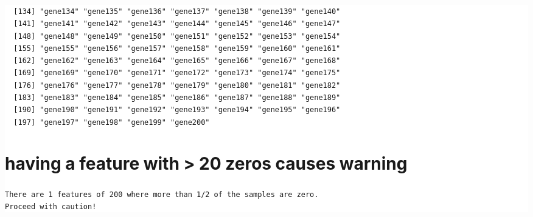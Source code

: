       [134] "gene134" "gene135" "gene136" "gene137" "gene138" "gene139" "gene140"
      [141] "gene141" "gene142" "gene143" "gene144" "gene145" "gene146" "gene147"
      [148] "gene148" "gene149" "gene150" "gene151" "gene152" "gene153" "gene154"
      [155] "gene155" "gene156" "gene157" "gene158" "gene159" "gene160" "gene161"
      [162] "gene162" "gene163" "gene164" "gene165" "gene166" "gene167" "gene168"
      [169] "gene169" "gene170" "gene171" "gene172" "gene173" "gene174" "gene175"
      [176] "gene176" "gene177" "gene178" "gene179" "gene180" "gene181" "gene182"
      [183] "gene183" "gene184" "gene185" "gene186" "gene187" "gene188" "gene189"
      [190] "gene190" "gene191" "gene192" "gene193" "gene194" "gene195" "gene196"
      [197] "gene197" "gene198" "gene199" "gene200"
      

# having a feature with > 20 zeros causes warning

    There are 1 features of 200 where more than 1/2 of the samples are zero.
    Proceed with caution!

